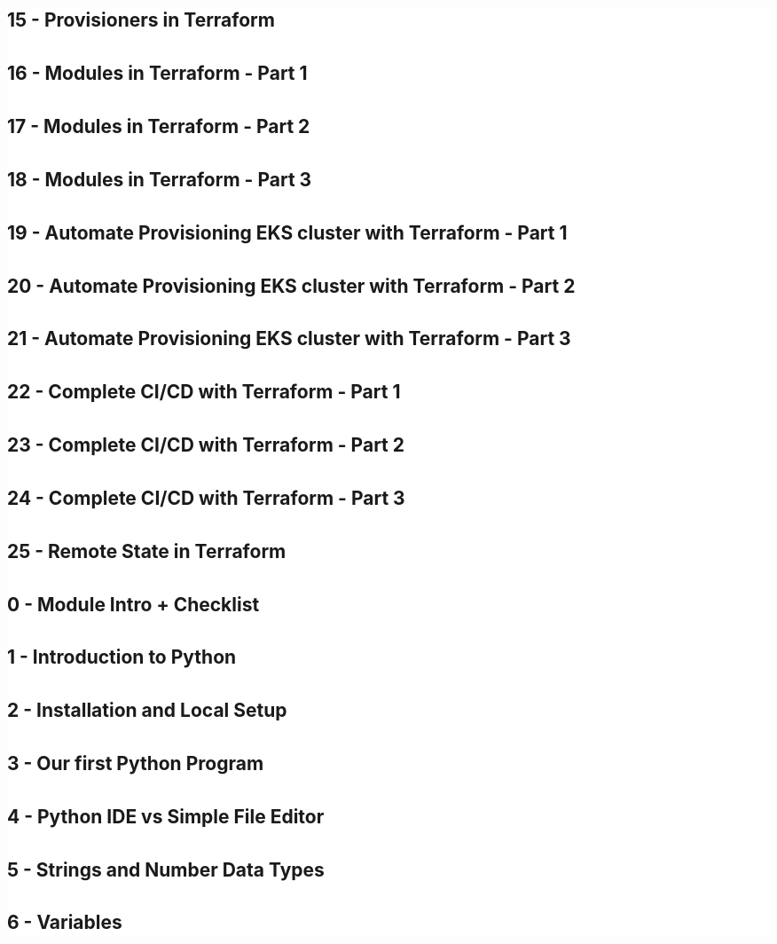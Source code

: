 ## 15 - Provisioners in Terraform

## 16 - Modules in Terraform - Part 1

## 17 - Modules in Terraform - Part 2

## 18 - Modules in Terraform - Part 3

## 19 - Automate Provisioning EKS cluster with Terraform - Part 1

## 20 - Automate Provisioning EKS cluster with Terraform - Part 2

## 21 - Automate Provisioning EKS cluster with Terraform - Part 3

## 22 - Complete CI/CD with Terraform - Part 1

## 23 - Complete CI/CD with Terraform - Part 2

## 24 - Complete CI/CD with Terraform - Part 3

## 25 - Remote State in Terraform

## 0 - Module Intro + Checklist

## 1 - Introduction to Python

## 2 - Installation and Local Setup

## 3 - Our first Python Program

## 4 - Python IDE vs Simple File Editor

## 5 - Strings and Number Data Types

## 6 - Variables
